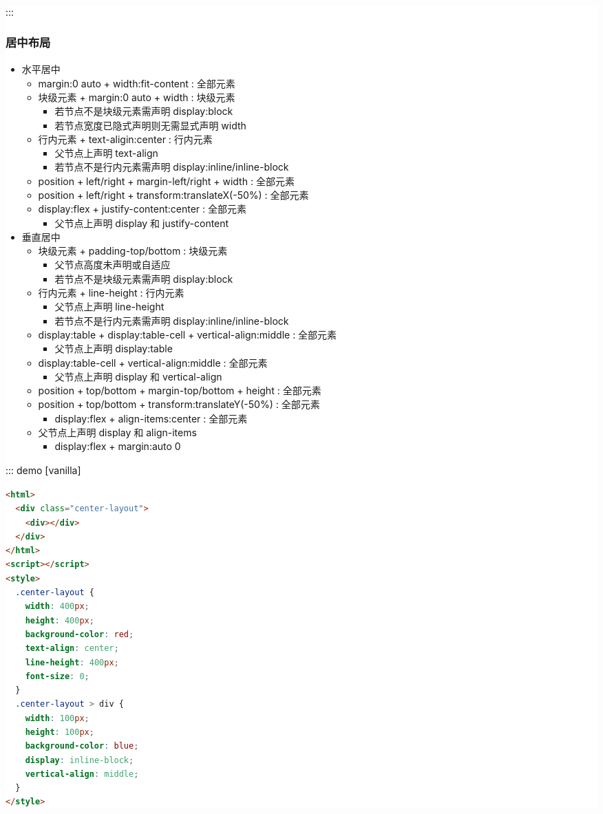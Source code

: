 :::

### 居中布局

- 水平居中
  - margin:0 auto + width:fit-content : 全部元素
  - 块级元素 + margin:0 auto + width : 块级元素
    - 若节点不是块级元素需声明 display:block
    - 若节点宽度已隐式声明则无需显式声明 width
  - 行内元素 + text-aligin:center : 行内元素
    - 父节点上声明 text-align
    - 若节点不是行内元素需声明 display:inline/inline-block
  - position + left/right + margin-left/right + width : 全部元素
  - position + left/right + transform:translateX(-50%) : 全部元素
  - display:flex + justify-content:center : 全部元素
    - 父节点上声明 display 和 justify-content
- 垂直居中
  - 块级元素 + padding-top/bottom : 块级元素
    - 父节点高度未声明或自适应
    - 若节点不是块级元素需声明 display:block
  - 行内元素 + line-height : 行内元素
    - 父节点上声明 line-height
    - 若节点不是行内元素需声明 display:inline/inline-block
  - display:table + display:table-cell + vertical-align:middle : 全部元素
    - 父节点上声明 display:table
  - display:table-cell + vertical-align:middle : 全部元素
    - 父节点上声明 display 和 vertical-align
  - position + top/bottom + margin-top/bottom + height : 全部元素
  - position + top/bottom + transform:translateY(-50%) : 全部元素
    - display:flex + align-items:center : 全部元素
  - 父节点上声明 display 和 align-items
    - display:flex + margin:auto 0

::: demo [vanilla]

```html
<html>
  <div class="center-layout">
    <div></div>
  </div>
</html>
<script></script>
<style>
  .center-layout {
    width: 400px;
    height: 400px;
    background-color: red;
    text-align: center;
    line-height: 400px;
    font-size: 0;
  }
  .center-layout > div {
    width: 100px;
    height: 100px;
    background-color: blue;
    display: inline-block;
    vertical-align: middle;
  }
</style>
```
